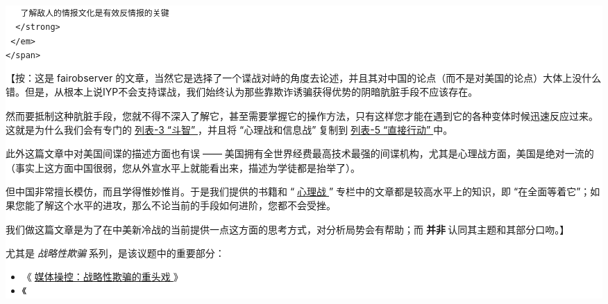       了解敌人的情报文化是有效反情报的关键
      </strong>
     </em>
    </span>
   </li>
  </ul>
  <p class="graf graf--p">
   【按：这是 fairobserver 的文章，当然它是选择了一个谍战对峙的角度去论述，并且其对中国的论点（而不是对美国的论点）大体上没什么错。但是，从根本上说IYP不会支持谍战，我们始终认为那些靠欺诈诱骗获得优势的阴暗肮脏手段不应该存在。
  </p>
  <p class="graf graf--p">
   然而要抵制这种肮脏手段，您就不得不深入了解它，甚至需要掌握它的操作方法，只有这样您才能在遇到它的各种变体时候迅速反应过来。这就是为什么我们会有专门的
   <a class="markup--anchor markup--p-anchor" data-href="https://start.me/p/nRBzO9/iyp-3" href="https://start.me/p/nRBzO9/iyp-3" rel="noopener noreferrer" target="_blank">
    列表-3 “斗智”
   </a>
   ，并且将 “心理战和信息战” 复制到
   <a class="markup--anchor markup--p-anchor" data-href="https://start.me/p/1kod2L/iyp-direct-action5" href="https://start.me/p/1kod2L/iyp-direct-action5" rel="noopener noreferrer" target="_blank">
    列表-5 “直接行动”
   </a>
   中。
  </p>
  <p class="graf graf--p">
   此外这篇文章中对美国间谍的描述方面也有误 —— 美国拥有全世界经费最高技术最强的间谍机构，尤其是心理战方面，美国是绝对一流的（事实上这方面中国很弱，您从外宣水平上就能看出来，描述为学徒都是抬举了）。
  </p>
  <p class="graf graf--p">
   但中国非常擅长模仿，而且学得惟妙惟肖。于是我们提供的书籍和 “
   <a class="markup--anchor markup--p-anchor" data-href="https://www.iyouport.org/category/%e5%bf%83%e7%90%86%e6%88%98%e5%92%8c%e4%bf%a1%e6%81%af%e6%88%98/" href="https://www.iyouport.org/category/%e5%bf%83%e7%90%86%e6%88%98%e5%92%8c%e4%bf%a1%e6%81%af%e6%88%98/" rel="noopener noreferrer" target="_blank">
    心理战
   </a>
   ” 专栏中的文章都是较高水平上的知识，即 “在全面等着它”；如果您能了解这个水平的进攻，那么不论当前的手段如何进阶，您都不会受挫。
  </p>
  <p class="graf graf--p">
   我们做这篇文章是为了在中美新冷战的当前提供一点这方面的思考方式，对分析局势会有帮助；而
   <strong class="markup--strong markup--p-strong">
    并非
   </strong>
   认同其主题和其部分口吻。】
  </p>
  <p>
   尤其是
   <em>
    战略性欺骗
   </em>
   系列，是该议题中的重要部分：
  </p>
  <ul class="postList">
   <li class="graf graf--li">
    《
    <a class="markup--anchor markup--li-anchor" data-href="https://www.iyouport.org/%e5%aa%92%e4%bd%93%e6%93%8d%e6%8e%a7%ef%bc%9a%e6%88%98%e7%95%a5%e6%80%a7%e6%ac%ba%e9%aa%97%e7%9a%84%e9%87%8d%e5%a4%b4%e6%88%8f/" href="https://www.iyouport.org/%e5%aa%92%e4%bd%93%e6%93%8d%e6%8e%a7%ef%bc%9a%e6%88%98%e7%95%a5%e6%80%a7%e6%ac%ba%e9%aa%97%e7%9a%84%e9%87%8d%e5%a4%b4%e6%88%8f/" rel="noopener noreferrer" target="_blank">
     媒体操控：战略性欺骗的重头戏
    </a>
    》
   </li>
   <li class="graf graf--li">
    《